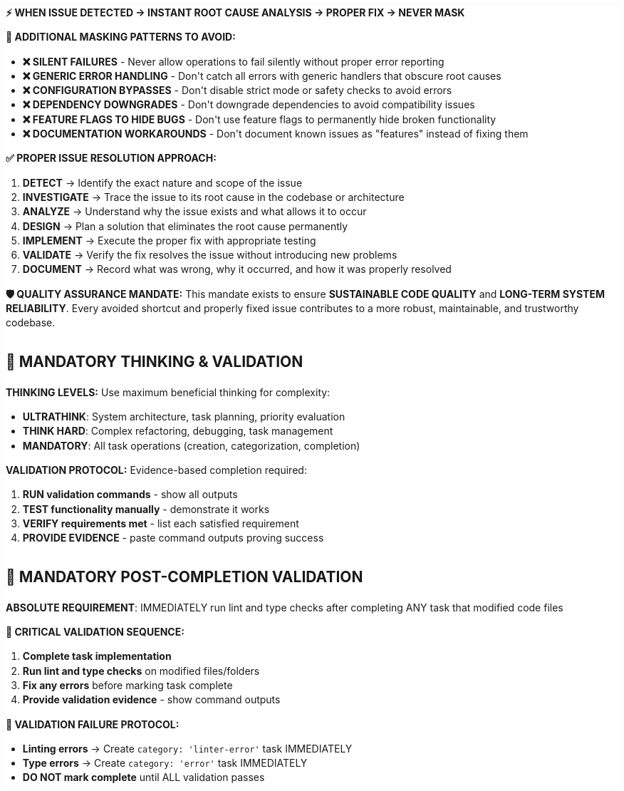 **⚡ WHEN ISSUE DETECTED → INSTANT ROOT CAUSE ANALYSIS → PROPER FIX → NEVER MASK**

**🚨 ADDITIONAL MASKING PATTERNS TO AVOID:**
- **❌ SILENT FAILURES** - Never allow operations to fail silently without proper error reporting
- **❌ GENERIC ERROR HANDLING** - Don't catch all errors with generic handlers that obscure root causes  
- **❌ CONFIGURATION BYPASSES** - Don't disable strict mode or safety checks to avoid errors
- **❌ DEPENDENCY DOWNGRADES** - Don't downgrade dependencies to avoid compatibility issues
- **❌ FEATURE FLAGS TO HIDE BUGS** - Don't use feature flags to permanently hide broken functionality
- **❌ DOCUMENTATION WORKAROUNDS** - Don't document known issues as "features" instead of fixing them

**✅ PROPER ISSUE RESOLUTION APPROACH:**
1. **DETECT** → Identify the exact nature and scope of the issue
2. **INVESTIGATE** → Trace the issue to its root cause in the codebase or architecture  
3. **ANALYZE** → Understand why the issue exists and what allows it to occur
4. **DESIGN** → Plan a solution that eliminates the root cause permanently
5. **IMPLEMENT** → Execute the proper fix with appropriate testing
6. **VALIDATE** → Verify the fix resolves the issue without introducing new problems
7. **DOCUMENT** → Record what was wrong, why it occurred, and how it was properly resolved

**🛡️ QUALITY ASSURANCE MANDATE:**
This mandate exists to ensure **SUSTAINABLE CODE QUALITY** and **LONG-TERM SYSTEM RELIABILITY**. Every avoided shortcut and properly fixed issue contributes to a more robust, maintainable, and trustworthy codebase.

## 🚨 MANDATORY THINKING & VALIDATION

**THINKING LEVELS:** Use maximum beneficial thinking for complexity:
- **ULTRATHINK**: System architecture, task planning, priority evaluation
- **THINK HARD**: Complex refactoring, debugging, task management  
- **MANDATORY**: All task operations (creation, categorization, completion)

**VALIDATION PROTOCOL:** Evidence-based completion required:
1. **RUN validation commands** - show all outputs
2. **TEST functionality manually** - demonstrate it works  
3. **VERIFY requirements met** - list each satisfied requirement
4. **PROVIDE EVIDENCE** - paste command outputs proving success

## 🚨 MANDATORY POST-COMPLETION VALIDATION

**ABSOLUTE REQUIREMENT**: IMMEDIATELY run lint and type checks after completing ANY task that modified code files

**🔴 CRITICAL VALIDATION SEQUENCE:**
1. **Complete task implementation**
2. **Run lint and type checks** on modified files/folders  
3. **Fix any errors** before marking task complete
4. **Provide validation evidence** - show command outputs

**🚨 VALIDATION FAILURE PROTOCOL:**
- **Linting errors** → Create `category: 'linter-error'` task IMMEDIATELY
- **Type errors** → Create `category: 'error'` task IMMEDIATELY  
- **DO NOT mark complete** until ALL validation passes
